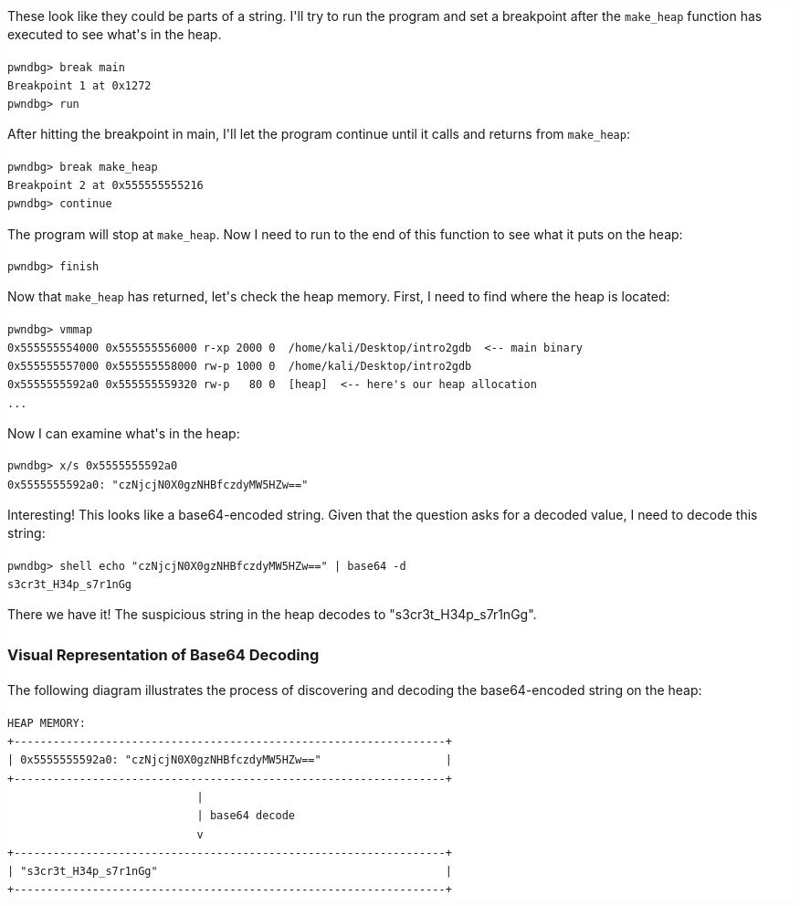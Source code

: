 These look like they could be parts of a string. I'll try to run the program and set a breakpoint after the `make_heap` function has executed to see what's in the heap.

```console
pwndbg> break main
Breakpoint 1 at 0x1272
pwndbg> run
```

After hitting the breakpoint in main, I'll let the program continue until it calls and returns from `make_heap`:

```console
pwndbg> break make_heap
Breakpoint 2 at 0x555555555216
pwndbg> continue
```

The program will stop at `make_heap`. Now I need to run to the end of this function to see what it puts on the heap:

```console
pwndbg> finish
```

Now that `make_heap` has returned, let's check the heap memory. First, I need to find where the heap is located:

```console
pwndbg> vmmap
0x555555554000 0x555555556000 r-xp 2000 0  /home/kali/Desktop/intro2gdb  <-- main binary
0x555555557000 0x555555558000 rw-p 1000 0  /home/kali/Desktop/intro2gdb
0x5555555592a0 0x555555559320 rw-p   80 0  [heap]  <-- here's our heap allocation
...
```

Now I can examine what's in the heap:

```console
pwndbg> x/s 0x5555555592a0
0x5555555592a0: "czNjcjN0X0gzNHBfczdyMW5HZw=="
```

Interesting! This looks like a base64-encoded string. Given that the question asks for a decoded value, I need to decode this string:

```console
pwndbg> shell echo "czNjcjN0X0gzNHBfczdyMW5HZw==" | base64 -d
s3cr3t_H34p_s7r1nGg
```

There we have it! The suspicious string in the heap decodes to "s3cr3t_H34p_s7r1nGg".

### Visual Representation of Base64 Decoding

The following diagram illustrates the process of discovering and decoding the base64-encoded string on the heap:

```
HEAP MEMORY:
+------------------------------------------------------------------+
| 0x5555555592a0: "czNjcjN0X0gzNHBfczdyMW5HZw=="                   |
+------------------------------------------------------------------+
                             |
                             | base64 decode
                             v
+------------------------------------------------------------------+
| "s3cr3t_H34p_s7r1nGg"                                            |
+------------------------------------------------------------------+
```

